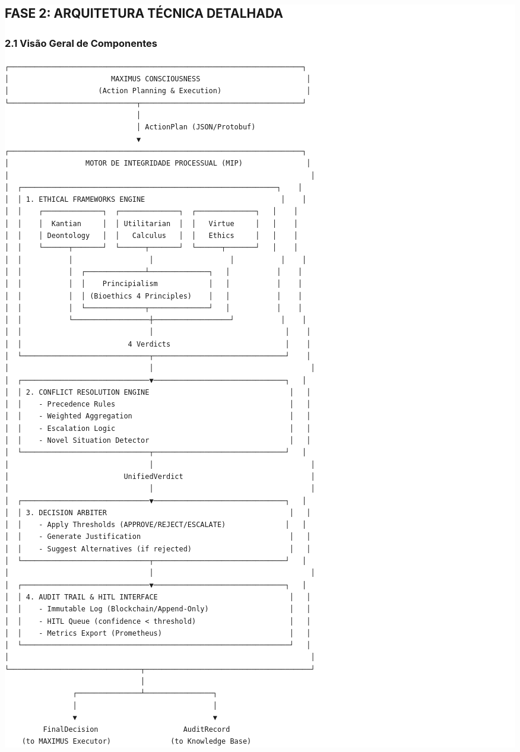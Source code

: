 ## FASE 2: ARQUITETURA TÉCNICA DETALHADA

### 2.1 Visão Geral de Componentes

```
┌─────────────────────────────────────────────────────────────────────┐
│                        MAXIMUS CONSCIOUSNESS                         │
│                     (Action Planning & Execution)                    │
└──────────────────────────────┬──────────────────────────────────────┘
                               │
                               │ ActionPlan (JSON/Protobuf)
                               ▼
┌─────────────────────────────────────────────────────────────────────┐
│                  MOTOR DE INTEGRIDADE PROCESSUAL (MIP)               │
│                                                                       │
│  ┌────────────────────────────────────────────────────────────┐    │
│  │ 1. ETHICAL FRAMEWORKS ENGINE                                │    │
│  │    ┌──────────────┐  ┌──────────────┐  ┌──────────────┐   │    │
│  │    │  Kantian     │  │ Utilitarian  │  │   Virtue     │   │    │
│  │    │ Deontology   │  │   Calculus   │  │   Ethics     │   │    │
│  │    └──────┬───────┘  └──────┬───────┘  └──────┬───────┘   │    │
│  │           │                  │                  │           │    │
│  │           │  ┌──────────────┴──────────────┐   │           │    │
│  │           │  │    Principialism            │   │           │    │
│  │           │  │ (Bioethics 4 Principles)    │   │           │    │
│  │           │  └──────────────┬──────────────┘   │           │    │
│  │           └──────────────────┼──────────────────┘           │    │
│  │                              │                               │    │
│  │                         4 Verdicts                           │    │
│  └──────────────────────────────┬───────────────────────────────┘    │
│                                 │                                     │
│  ┌──────────────────────────────▼───────────────────────────────┐   │
│  │ 2. CONFLICT RESOLUTION ENGINE                                 │   │
│  │    - Precedence Rules                                         │   │
│  │    - Weighted Aggregation                                     │   │
│  │    - Escalation Logic                                         │   │
│  │    - Novel Situation Detector                                 │   │
│  └──────────────────────────────┬───────────────────────────────┘   │
│                                 │                                     │
│                           UnifiedVerdict                              │
│                                 │                                     │
│  ┌──────────────────────────────▼───────────────────────────────┐   │
│  │ 3. DECISION ARBITER                                           │   │
│  │    - Apply Thresholds (APPROVE/REJECT/ESCALATE)              │   │
│  │    - Generate Justification                                   │   │
│  │    - Suggest Alternatives (if rejected)                       │   │
│  └──────────────────────────────┬───────────────────────────────┘   │
│                                 │                                     │
│  ┌──────────────────────────────▼───────────────────────────────┐   │
│  │ 4. AUDIT TRAIL & HITL INTERFACE                               │   │
│  │    - Immutable Log (Blockchain/Append-Only)                   │   │
│  │    - HITL Queue (confidence < threshold)                      │   │
│  │    - Metrics Export (Prometheus)                              │   │
│  └───────────────────────────────────────────────────────────────┘   │
│                                                                       │
└───────────────────────────────┬───────────────────────────────────────┘
                                │
                ┌───────────────┴────────────────┐
                │                                │
                ▼                                ▼
         FinalDecision                    AuditRecord
    (to MAXIMUS Executor)              (to Knowledge Base)
```